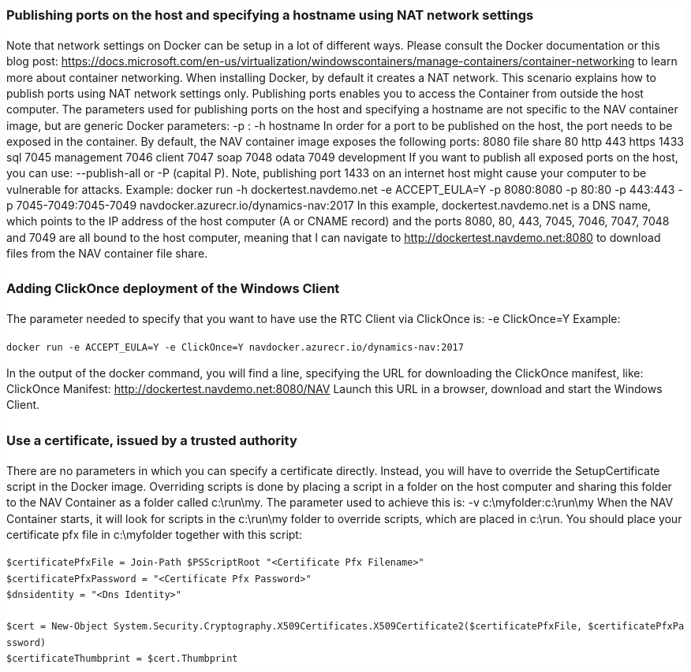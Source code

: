 ### Publishing ports on the host and specifying a hostname using NAT network settings
Note that network settings on Docker can be setup in a lot of different ways. Please consult the Docker documentation or this blog post:
https://docs.microsoft.com/en-us/virtualization/windowscontainers/manage-containers/container-networking
to learn more about container networking. When installing Docker, by default it creates a NAT network. This scenario explains how to publish ports using NAT network settings only. Publishing ports enables you to access the Container from outside the host computer. The parameters used for publishing ports on the host and specifying a hostname are not specific to the NAV container image, but are generic Docker parameters:
-p <PortOnHost>:<PortInDocker> -h hostname
In order for a port to be published on the host, the port needs to be exposed in the container. By default, the NAV container image exposes the following ports:
8080	file share
80	http
443	https
1433	sql
7045	management
7046	client
7047	soap
7048	odata
7049	development
If you want to publish all exposed ports on the host, you can use: --publish-all or -P (capital P).
Note, publishing port 1433 on an internet host might cause your computer to be vulnerable for attacks.
Example:
docker run -h dockertest.navdemo.net -e ACCEPT_EULA=Y -p 8080:8080 -p 80:80 -p 443:443 -p 7045-7049:7045-7049 navdocker.azurecr.io/dynamics-nav:2017
In this example, dockertest.navdemo.net is a DNS name, which points to the IP address of the host computer (A or CNAME record) and the ports 8080, 80, 443, 7045, 7046, 7047, 7048 and 7049 are all bound to the host computer, meaning that I can navigate to http://dockertest.navdemo.net:8080 to download files from the NAV container file share.

### Adding ClickOnce deployment of the Windows Client
The parameter needed to specify that you want to have use the RTC Client via ClickOnce is:
-e ClickOnce=Y
Example:
```
docker run -e ACCEPT_EULA=Y -e ClickOnce=Y navdocker.azurecr.io/dynamics-nav:2017
```
In the output of the docker command, you will find a line, specifying the URL for downloading the ClickOnce manifest, like:
ClickOnce Manifest: http://dockertest.navdemo.net:8080/NAV
Launch this URL in a browser, download and start the Windows Client.

### Use a certificate, issued by a trusted authority
There are no parameters in which you can specify a certificate directly. Instead, you will have to override the SetupCertificate script in the Docker image. Overriding scripts is done by placing a script in a folder on the host computer and sharing this folder to the NAV Container as a folder called c:\run\my. The parameter used to achieve this is:
-v c:\myfolder:c:\run\my
When the NAV Container starts, it will look for scripts in the c:\run\my folder to override scripts, which are placed in c:\run.
You should place your certificate pfx file in c:\myfolder together with this script:
```
$certificatePfxFile = Join-Path $PSScriptRoot "<Certificate Pfx Filename>"
$certificatePfxPassword = "<Certificate Pfx Password>"
$dnsidentity = "<Dns Identity>"

$cert = New-Object System.Security.Cryptography.X509Certificates.X509Certificate2($certificatePfxFile, $certificatePfxPassword)
$certificateThumbprint = $cert.Thumbprint
```